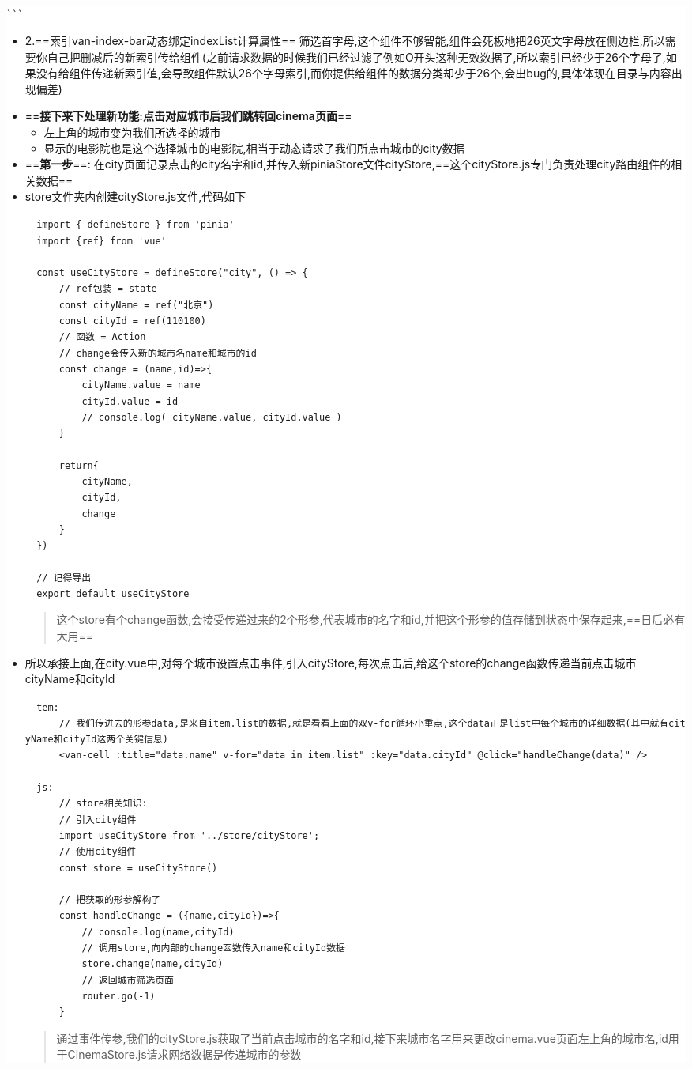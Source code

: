     ``` 
- 2.==索引van-index-bar动态绑定indexList计算属性==
   筛选首字母,这个组件不够智能,组件会死板地把26英文字母放在侧边栏,所以需要你自己把删减后的新索引传给组件(之前请求数据的时候我们已经过滤了例如O开头这种无效数据了,所以索引已经少于26个字母了,如果没有给组件传递新索引值,会导致组件默认26个字母索引,而你提供给组件的数据分类却少于26个,会出bug的,具体体现在目录与内容出现偏差)
>    
- ==**接下来下处理新功能:点击对应城市后我们跳转回cinema页面**==
    - 左上角的城市变为我们所选择的城市
    - 显示的电影院也是这个选择城市的电影院,相当于动态请求了我们所点击城市的city数据
- ==**第一步**==: 在city页面记录点击的city名字和id,并传入新piniaStore文件cityStore,==这个cityStore.js专门负责处理city路由组件的相关数据==
- store文件夹内创建cityStore.js文件,代码如下
  ```
    import { defineStore } from 'pinia'
    import {ref} from 'vue'

    const useCityStore = defineStore("city", () => {
        // ref包装 = state
        const cityName = ref("北京")
        const cityId = ref(110100)
        // 函数 = Action
        // change会传入新的城市名name和城市的id
        const change = (name,id)=>{
            cityName.value = name
            cityId.value = id
            // console.log( cityName.value, cityId.value )
        }

        return{ 
            cityName, 
            cityId,
            change
        }
    })

    // 记得导出
    export default useCityStore
  ```
  > 这个store有个change函数,会接受传递过来的2个形参,代表城市的名字和id,并把这个形参的值存储到状态中保存起来,==日后必有大用==
- 所以承接上面,在city.vue中,对每个城市设置点击事件,引入cityStore,每次点击后,给这个store的change函数传递当前点击城市cityName和cityId
  ```
    tem:
        // 我们传进去的形参data,是来自item.list的数据,就是看看上面的双v-for循环小重点,这个data正是list中每个城市的详细数据(其中就有cityName和cityId这两个关键信息)
        <van-cell :title="data.name" v-for="data in item.list" :key="data.cityId" @click="handleChange(data)" />

    js:
        // store相关知识:
        // 引入city组件
        import useCityStore from '../store/cityStore';
        // 使用city组件
        const store = useCityStore()

        // 把获取的形参解构了
        const handleChange = ({name,cityId})=>{
            // console.log(name,cityId)
            // 调用store,向内部的change函数传入name和cityId数据
            store.change(name,cityId)
            // 返回城市筛选页面
            router.go(-1)
        }
  ```
  > 通过事件传参,我们的cityStore.js获取了当前点击城市的名字和id,接下来城市名字用来更改cinema.vue页面左上角的城市名,id用于CinemaStore.js请求网络数据是传递城市的参数